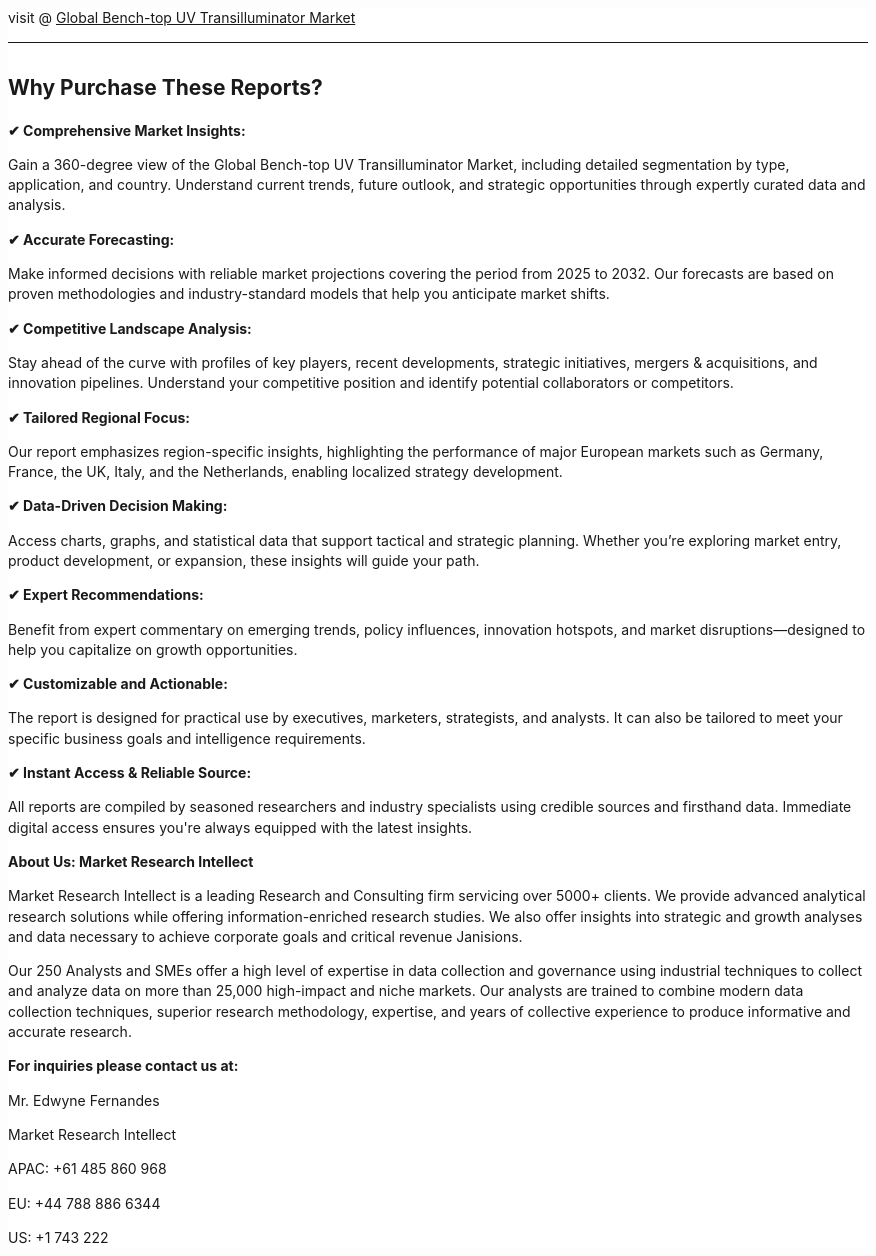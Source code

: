 visit&nbsp;@</strong>&nbsp;</span><span class="font-[700]"><a href="https://www.marketresearchintellect.com/product/bench-top-uv-transilluminator-market/?utm_source=Linkedin&utm_medium=846" target="_blank" data-tracking-control-name="article-ssr-frontend-pulse_little-text-block" data-tracking-will-navigate="" data-test-link="">Global Bench-top UV Transilluminator Market</a></span></p></blockquote><hr /><h2>Why Purchase These Reports?</h2><p><strong>✔ Comprehensive Market Insights:</strong></p><p>Gain a 360-degree view of the Global Bench-top UV Transilluminator Market, including detailed segmentation by type, application, and country. Understand current trends, future outlook, and strategic opportunities through expertly curated data and analysis.</p><p><strong>✔ Accurate Forecasting:</strong></p><p>Make informed decisions with reliable market projections covering the period from 2025 to 2032. Our forecasts are based on proven methodologies and industry-standard models that help you anticipate market shifts.</p><p><strong>✔ Competitive Landscape Analysis:</strong></p><p>Stay ahead of the curve with profiles of key players, recent developments, strategic initiatives, mergers &amp; acquisitions, and innovation pipelines. Understand your competitive position and identify potential collaborators or competitors.</p><p><strong>✔ Tailored Regional Focus:</strong></p><p>Our report emphasizes region-specific insights, highlighting the performance of major European markets such as Germany, France, the UK, Italy, and the Netherlands, enabling localized strategy development.</p><p><strong>✔ Data-Driven Decision Making:</strong></p><p>Access charts, graphs, and statistical data that support tactical and strategic planning. Whether you&rsquo;re exploring market entry, product development, or expansion, these insights will guide your path.</p><p><strong>✔ Expert Recommendations:</strong></p><p>Benefit from expert commentary on emerging trends, policy influences, innovation hotspots, and market disruptions&mdash;designed to help you capitalize on growth opportunities.</p><p><strong>✔ Customizable and Actionable:</strong></p><p>The report is designed for practical use by executives, marketers, strategists, and analysts. It can also be tailored to meet your specific business goals and intelligence requirements.</p><p><strong>✔ Instant Access &amp; Reliable Source:</strong></p><p>All reports are compiled by seasoned researchers and industry specialists using credible sources and firsthand data. Immediate digital access ensures you're always equipped with the latest insights.</p><p><strong><span class="font-[700]">About Us: Market Research Intellect</span></strong></p><p><span class="">Market Research Intellect is a leading Research and Consulting firm servicing over 5000+ clients. We provide advanced analytical research solutions while offering information-enriched research studies.&nbsp;</span>We also offer insights into strategic and growth analyses and data necessary to achieve corporate goals and critical revenue Janisions.</p><p><span class="">Our 250 Analysts and SMEs offer a high level of expertise in data collection and governance using industrial techniques to collect and analyze data on more than 25,000 high-impact and niche markets. Our analysts are trained to combine modern data collection techniques, superior research methodology, expertise, and years of collective experience to produce informative and accurate research.</span></p><p><strong>For inquiries please contact us at:</strong></p><p>Mr. Edwyne Fernandes</p><p>Market Research Intellect</p><p>APAC: +61 485 860 968</p><p>EU: +44 788 886 6344</p><p>US: +1 743 222